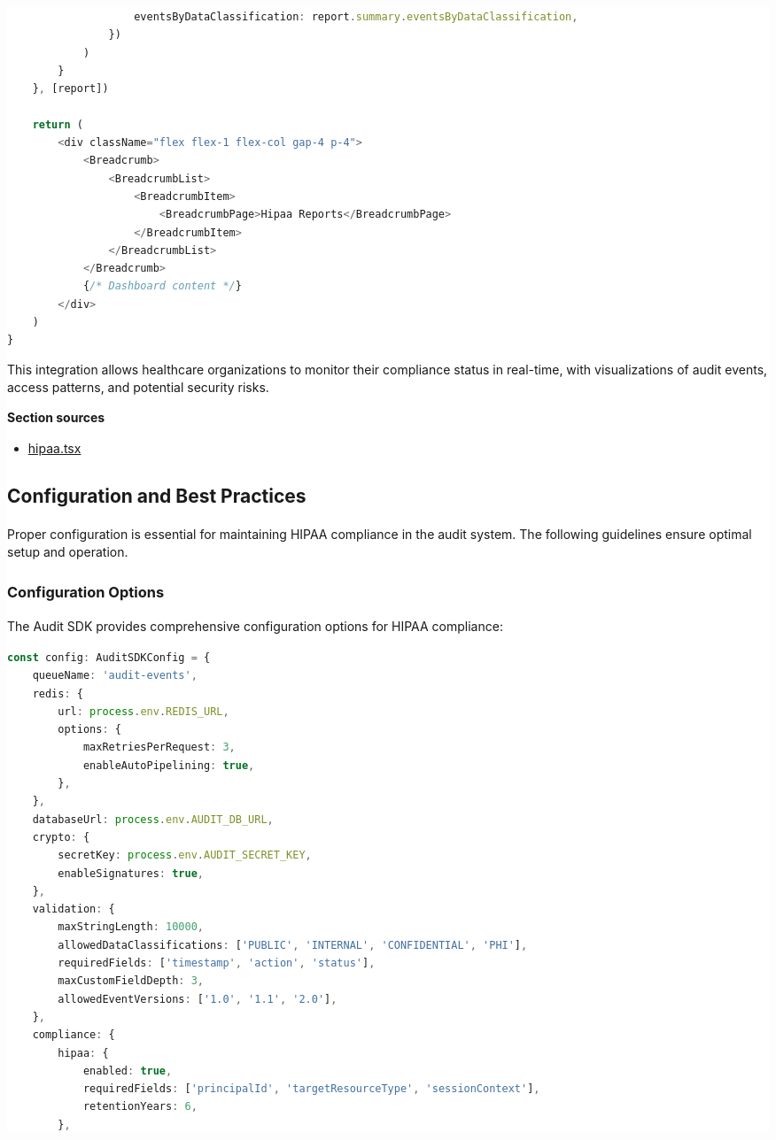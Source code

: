 ```typescript
                    eventsByDataClassification: report.summary.eventsByDataClassification,
                })
            )
        }
    }, [report])

    return (
        <div className="flex flex-1 flex-col gap-4 p-4">
            <Breadcrumb>
                <BreadcrumbList>
                    <BreadcrumbItem>
                        <BreadcrumbPage>Hipaa Reports</BreadcrumbPage>
                    </BreadcrumbItem>
                </BreadcrumbList>
            </Breadcrumb>
            {/* Dashboard content */}
        </div>
    )
}
```

This integration allows healthcare organizations to monitor their compliance status in real-time, with visualizations of audit events, access patterns, and potential security risks.

**Section sources**
- [hipaa.tsx](file://apps/web/src/routes/dashboard/compliance/hipaa.tsx)

## Configuration and Best Practices

Proper configuration is essential for maintaining HIPAA compliance in the audit system. The following guidelines ensure optimal setup and operation.

### Configuration Options

The Audit SDK provides comprehensive configuration options for HIPAA compliance:

```typescript
const config: AuditSDKConfig = {
    queueName: 'audit-events',
    redis: {
        url: process.env.REDIS_URL,
        options: {
            maxRetriesPerRequest: 3,
            enableAutoPipelining: true,
        },
    },
    databaseUrl: process.env.AUDIT_DB_URL,
    crypto: {
        secretKey: process.env.AUDIT_SECRET_KEY,
        enableSignatures: true,
    },
    validation: {
        maxStringLength: 10000,
        allowedDataClassifications: ['PUBLIC', 'INTERNAL', 'CONFIDENTIAL', 'PHI'],
        requiredFields: ['timestamp', 'action', 'status'],
        maxCustomFieldDepth: 3,
        allowedEventVersions: ['1.0', '1.1', '2.0'],
    },
    compliance: {
        hipaa: {
            enabled: true,
            requiredFields: ['principalId', 'targetResourceType', 'sessionContext'],
            retentionYears: 6,
        },
```